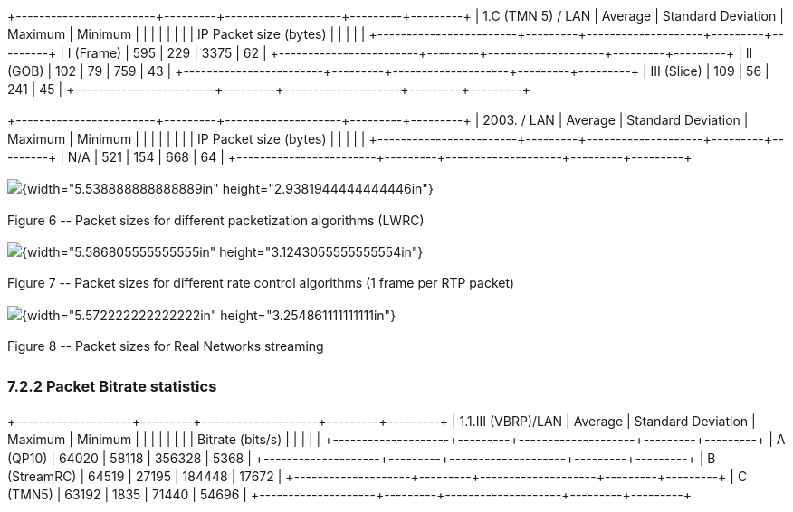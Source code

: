 +------------------------+---------+--------------------+---------+---------+
| 1.C (TMN 5) / LAN      | Average | Standard Deviation | Maximum | Minimum |
|                        |         |                    |         |         |
| IP Packet size (bytes) |         |                    |         |         |
+------------------------+---------+--------------------+---------+---------+
| I (Frame)              | 595     | 229                | 3375    | 62      |
+------------------------+---------+--------------------+---------+---------+
| II (GOB)               | 102     | 79                 | 759     | 43      |
+------------------------+---------+--------------------+---------+---------+
| III (Slice)            | 109     | 56                 | 241     | 45      |
+------------------------+---------+--------------------+---------+---------+

+------------------------+---------+--------------------+---------+---------+
| 2003. / LAN            | Average | Standard Deviation | Maximum | Minimum |
|                        |         |                    |         |         |
| IP Packet size (bytes) |         |                    |         |         |
+------------------------+---------+--------------------+---------+---------+
| N/A                    | 521     | 154                | 668     | 64      |
+------------------------+---------+--------------------+---------+---------+

![](media/image15.wmf){width="5.538888888888889in"
height="2.9381944444444446in"}

Figure 6 -- Packet sizes for different packetization algorithms (LWRC)

![](media/image16.wmf){width="5.586805555555555in"
height="3.1243055555555554in"}

Figure 7 -- Packet sizes for different rate control algorithms (1 frame
per RTP packet)

![](media/image17.wmf){width="5.572222222222222in"
height="3.254861111111111in"}

Figure 8 -- Packet sizes for Real Networks streaming

### 7.2.2 Packet Bitrate statistics

+--------------------+---------+--------------------+---------+---------+
| 1.1.III (VBRP)/LAN | Average | Standard Deviation | Maximum | Minimum |
|                    |         |                    |         |         |
| Bitrate (bits/s)   |         |                    |         |         |
+--------------------+---------+--------------------+---------+---------+
| A (QP10)           | 64020   | 58118              | 356328  | 5368    |
+--------------------+---------+--------------------+---------+---------+
| B (StreamRC)       | 64519   | 27195              | 184448  | 17672   |
+--------------------+---------+--------------------+---------+---------+
| C (TMN5)           | 63192   | 1835               | 71440   | 54696   |
+--------------------+---------+--------------------+---------+---------+

